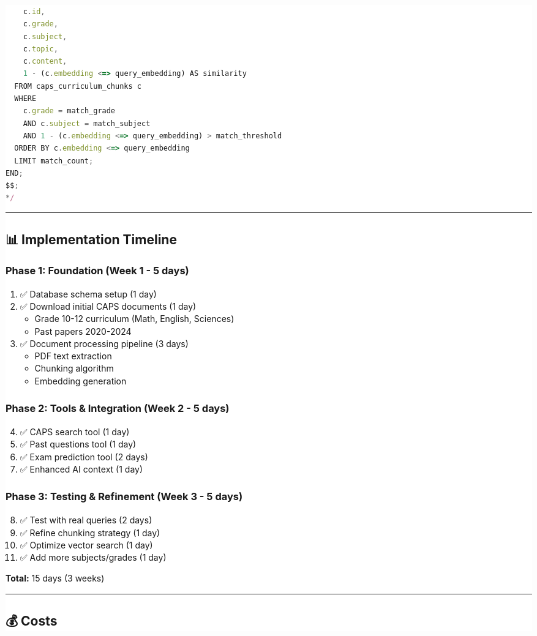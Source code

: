 ```typescript
    c.id,
    c.grade,
    c.subject,
    c.topic,
    c.content,
    1 - (c.embedding <=> query_embedding) AS similarity
  FROM caps_curriculum_chunks c
  WHERE 
    c.grade = match_grade
    AND c.subject = match_subject
    AND 1 - (c.embedding <=> query_embedding) > match_threshold
  ORDER BY c.embedding <=> query_embedding
  LIMIT match_count;
END;
$$;
*/
```

---

## 📊 Implementation Timeline

### **Phase 1: Foundation (Week 1 - 5 days)**
1. ✅ Database schema setup (1 day)
2. ✅ Download initial CAPS documents (1 day)
   - Grade 10-12 curriculum (Math, English, Sciences)
   - Past papers 2020-2024
3. ✅ Document processing pipeline (3 days)
   - PDF text extraction
   - Chunking algorithm
   - Embedding generation

### **Phase 2: Tools & Integration (Week 2 - 5 days)**
4. ✅ CAPS search tool (1 day)
5. ✅ Past questions tool (1 day)
6. ✅ Exam prediction tool (2 days)
7. ✅ Enhanced AI context (1 day)

### **Phase 3: Testing & Refinement (Week 3 - 5 days)**
8. ✅ Test with real queries (2 days)
9. ✅ Refine chunking strategy (1 day)
10. ✅ Optimize vector search (1 day)
11. ✅ Add more subjects/grades (1 day)

**Total:** 15 days (3 weeks)

---

## 💰 Costs
